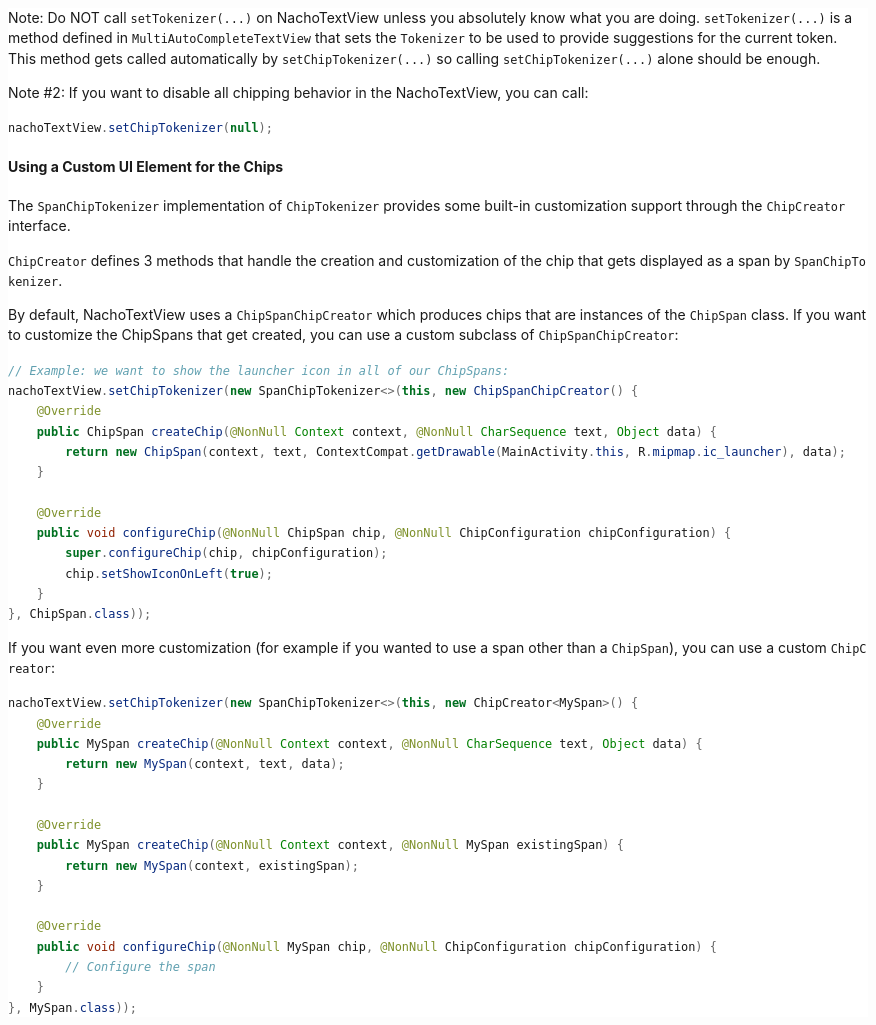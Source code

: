 Note: Do NOT call `setTokenizer(...)` on NachoTextView unless you absolutely know what you are doing. `setTokenizer(...)` is a method defined in `MultiAutoCompleteTextView` that sets the `Tokenizer` to be used to provide suggestions for the current token. This method gets called automatically by `setChipTokenizer(...)` so calling `setChipTokenizer(...)` alone should be enough.

Note #2: If you want to disable all chipping behavior in the NachoTextView, you can call:
```java
nachoTextView.setChipTokenizer(null);
```

#### <a name="TOC-AdvancedUsage-ChipCreator"></a>Using a Custom UI Element for the Chips ####

The `SpanChipTokenizer` implementation of `ChipTokenizer` provides some built-in customization support through the `ChipCreator` interface.

`ChipCreator` defines 3 methods that handle the creation and customization of the chip that gets displayed as a span by `SpanChipTokenizer`.

By default, NachoTextView uses a `ChipSpanChipCreator` which produces chips that are instances of the `ChipSpan` class. If you want to customize the ChipSpans that get created, you can use a custom subclass of `ChipSpanChipCreator`:
```java
// Example: we want to show the launcher icon in all of our ChipSpans:
nachoTextView.setChipTokenizer(new SpanChipTokenizer<>(this, new ChipSpanChipCreator() {
    @Override
    public ChipSpan createChip(@NonNull Context context, @NonNull CharSequence text, Object data) {
        return new ChipSpan(context, text, ContextCompat.getDrawable(MainActivity.this, R.mipmap.ic_launcher), data);
    }

    @Override
    public void configureChip(@NonNull ChipSpan chip, @NonNull ChipConfiguration chipConfiguration) {
        super.configureChip(chip, chipConfiguration);
        chip.setShowIconOnLeft(true);
    }
}, ChipSpan.class));
```

If you want even more customization (for example if you wanted to use a span other than a `ChipSpan`), you can use a custom `ChipCreator`:
```java
nachoTextView.setChipTokenizer(new SpanChipTokenizer<>(this, new ChipCreator<MySpan>() {
    @Override
    public MySpan createChip(@NonNull Context context, @NonNull CharSequence text, Object data) {
        return new MySpan(context, text, data);
    }
    
    @Override
    public MySpan createChip(@NonNull Context context, @NonNull MySpan existingSpan) {
        return new MySpan(context, existingSpan);
    }

    @Override
    public void configureChip(@NonNull MySpan chip, @NonNull ChipConfiguration chipConfiguration) {
        // Configure the span
    }
}, MySpan.class));
```
